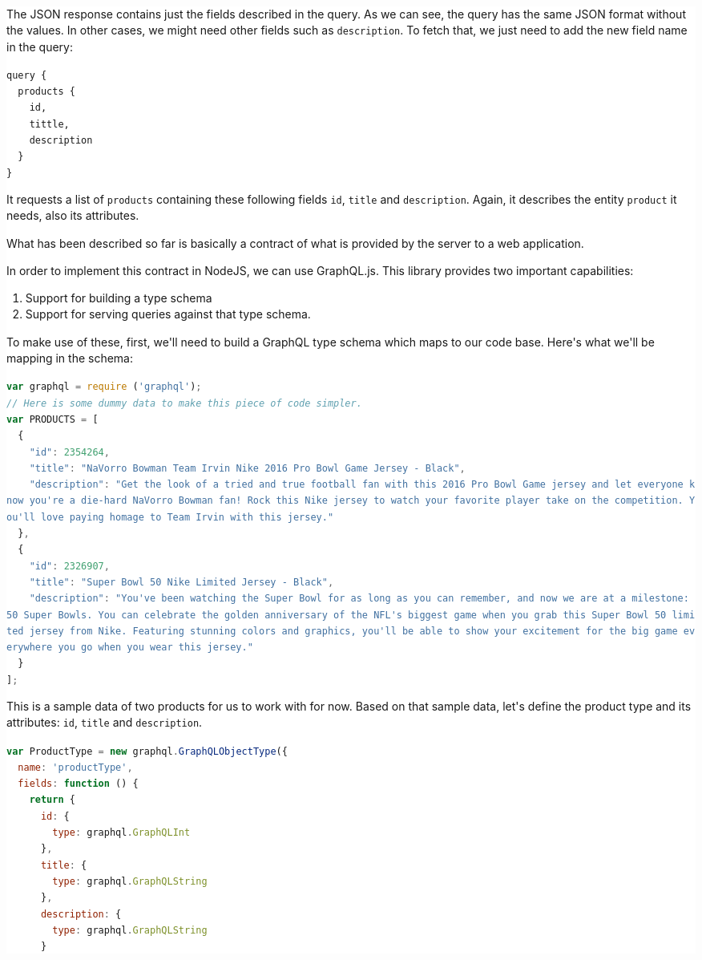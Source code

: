 The JSON response contains just the fields described in the query. As we can see, the query has the same JSON format without the values. In other cases, we might need other fields such as `description`. To fetch that, we just need to add the new field name in the query:

```
query {
  products {
    id,
    tittle,
    description
  }
}
```

It requests a list of `products` containing these following fields `id`, `title` and `description`. Again, it describes the entity `product` it needs, also its attributes.

What has been described so far is basically a contract of what is provided by the server to a web application.

In order to implement this contract in NodeJS, we can use GraphQL.js. This library provides two important capabilities:

1. Support for building a type schema
2. Support for serving queries against that type schema.

To make use of these, first, we'll need to build a GraphQL type schema which maps to our code base. Here's what we'll be mapping in the schema:

```js
var graphql = require ('graphql');
// Here is some dummy data to make this piece of code simpler.
var PRODUCTS = [
  {
    "id": 2354264,
    "title": "NaVorro Bowman Team Irvin Nike 2016 Pro Bowl Game Jersey - Black",
    "description": "Get the look of a tried and true football fan with this 2016 Pro Bowl Game jersey and let everyone know you're a die-hard NaVorro Bowman fan! Rock this Nike jersey to watch your favorite player take on the competition. You'll love paying homage to Team Irvin with this jersey."
  },
  {
    "id": 2326907,
    "title": "Super Bowl 50 Nike Limited Jersey - Black",
    "description": "You've been watching the Super Bowl for as long as you can remember, and now we are at a milestone: 50 Super Bowls. You can celebrate the golden anniversary of the NFL's biggest game when you grab this Super Bowl 50 limited jersey from Nike. Featuring stunning colors and graphics, you'll be able to show your excitement for the big game everywhere you go when you wear this jersey."
  }
];
```

This is a sample data of two products for us to work with for now. Based on that sample data, let's define the product type and its attributes: `id`, `title` and `description`.

```js
var ProductType = new graphql.GraphQLObjectType({
  name: 'productType',
  fields: function () {
    return {
      id: {
        type: graphql.GraphQLInt
      },
      title: {
        type: graphql.GraphQLString
      },
      description: {
        type: graphql.GraphQLString
      }
```